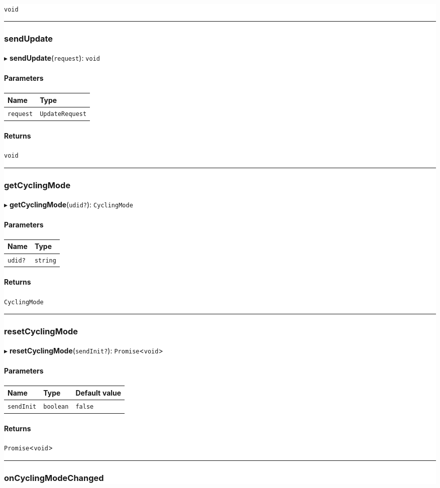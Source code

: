 `void`

___

### sendUpdate

▸ **sendUpdate**(`request`): `void`

#### Parameters

| Name | Type |
| :------ | :------ |
| `request` | `UpdateRequest` |

#### Returns

`void`

___

### getCyclingMode

▸ **getCyclingMode**(`udid?`): `CyclingMode`

#### Parameters

| Name | Type |
| :------ | :------ |
| `udid?` | `string` |

#### Returns

`CyclingMode`

___

### resetCyclingMode

▸ **resetCyclingMode**(`sendInit?`): `Promise`\<`void`\>

#### Parameters

| Name | Type | Default value |
| :------ | :------ | :------ |
| `sendInit` | `boolean` | `false` |

#### Returns

`Promise`\<`void`\>

___

### onCyclingModeChanged
